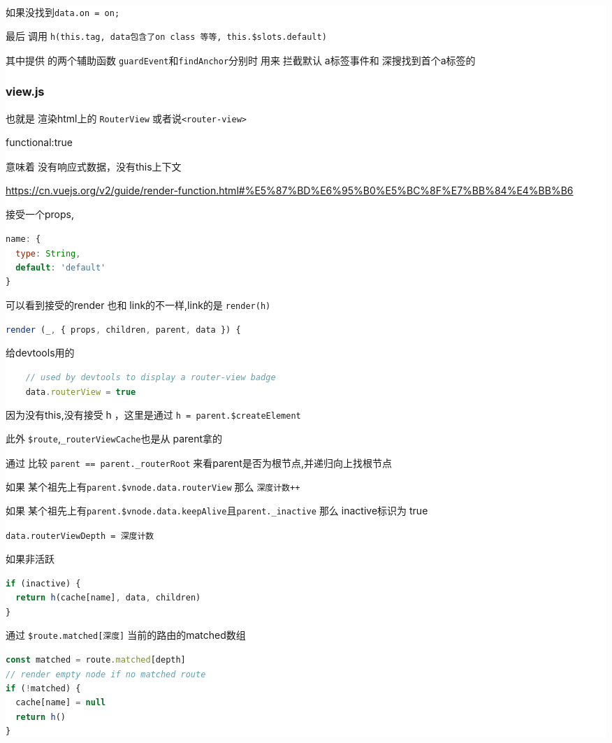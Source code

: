 如果没找到`data.on = on;`

最后 调用 `h(this.tag, data包含了on class 等等, this.$slots.default)` 

其中提供 的两个辅助函数 `guardEvent`和`findAnchor`分别时 用来 拦截默认 a标签事件和 深搜找到首个a标签的

### view.js

也就是 渲染html上的 `RouterView` 或者说`<router-view>`

functional:true

意味着 没有响应式数据，没有this上下文

https://cn.vuejs.org/v2/guide/render-function.html#%E5%87%BD%E6%95%B0%E5%BC%8F%E7%BB%84%E4%BB%B6

接受一个props, 

```js
name: {
  type: String,
  default: 'default'
}
```

可以看到接受的render 也和 link的不一样,link的是 `render(h)`

```js
render (_, { props, children, parent, data }) {
```

给devtools用的

```js
    // used by devtools to display a router-view badge
    data.routerView = true
```

因为没有this,没有接受 h ，这里是通过 `h = parent.$createElement`

此外 `$route`,`_routerViewCache`也是从 parent拿的 

通过 比较 `parent == parent._routerRoot` 来看parent是否为根节点,并递归向上找根节点

如果 某个祖先上有`parent.$vnode.data.routerView` 那么 `深度计数++`

如果 某个祖先上有`parent.$vnode.data.keepAlive`且`parent._inactive` 那么 inactive标识为 true

`data.routerViewDepth = 深度计数`

如果非活跃

```js
if (inactive) {
  return h(cache[name], data, children)
}
```

通过 `$route.matched[深度]` 当前的路由的matched数组

```js
const matched = route.matched[depth]
// render empty node if no matched route
if (!matched) {
  cache[name] = null
  return h()
}
```
